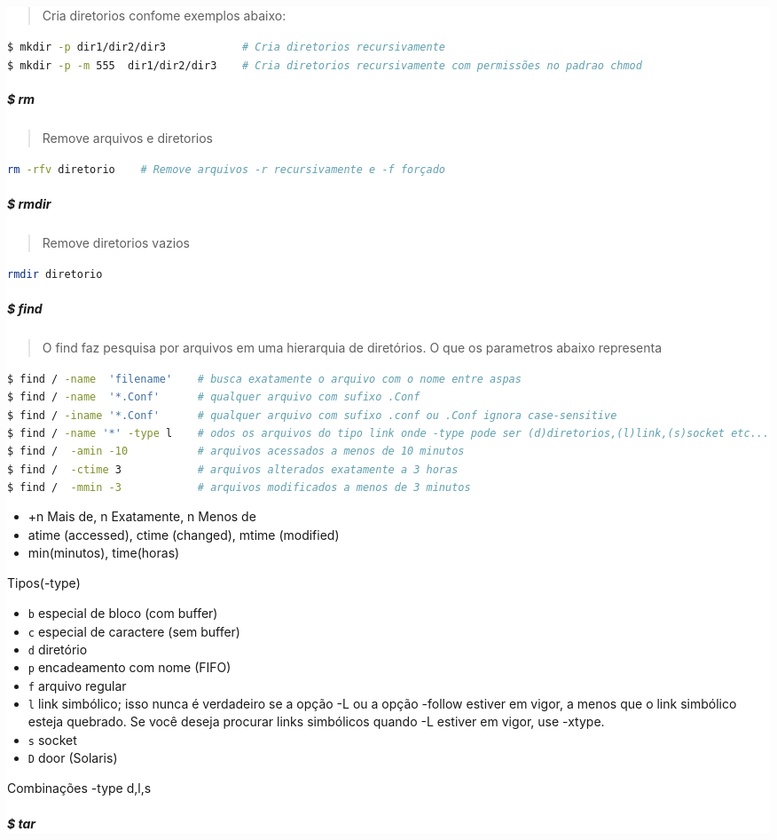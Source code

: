 > Cria diretorios confome exemplos abaixo:

```sh
$ mkdir -p dir1/dir2/dir3            # Cria diretorios recursivamente
$ mkdir -p -m 555  dir1/dir2/dir3    # Cria diretorios recursivamente com permissões no padrao chmod
```

##### $ rm

> Remove arquivos e diretorios

```sh
rm -rfv diretorio    # Remove arquivos -r recursivamente e -f forçado
```
##### $ rmdir

> Remove diretorios vazios

```sh
rmdir diretorio
```

##### $ find

> O find faz pesquisa por arquivos em uma hierarquia de diretórios. O que os parametros abaixo representa

```sh
$ find / -name  'filename'    # busca exatamente o arquivo com o nome entre aspas
$ find / -name  '*.Conf'      # qualquer arquivo com sufixo .Conf 
$ find / -iname '*.Conf'      # qualquer arquivo com sufixo .conf ou .Conf ignora case-sensitive
$ find / -name '*' -type l    # odos os arquivos do tipo link onde -type pode ser (d)diretorios,(l)link,(s)socket etc...
$ find /  -amin -10           # arquivos acessados a menos de 10 minutos 
$ find /  -ctime 3            # arquivos alterados exatamente a 3 horas
$ find /  -mmin -3            # arquivos modificados a menos de 3 minutos
```

* +n Mais de, n Exatamente, n Menos de
* atime (accessed), ctime (changed), mtime (modified)
* min(minutos), time(horas)

Tipos(-type)
- ```b``` especial de bloco (com buffer)
- ```c``` especial de caractere (sem buffer)
- ```d``` diretório
- ```p``` encadeamento com nome (FIFO)
- ```f``` arquivo regular
- ```l``` link simbólico; isso nunca é verdadeiro se a opção -L ou a opção -follow estiver em vigor, a menos que o link simbólico esteja  quebrado.  Se você deseja procurar links simbólicos quando -L estiver em vigor, use -xtype.
- ```s``` socket
- ```D``` door (Solaris)

Combinações -type d,l,s

##### $ tar
